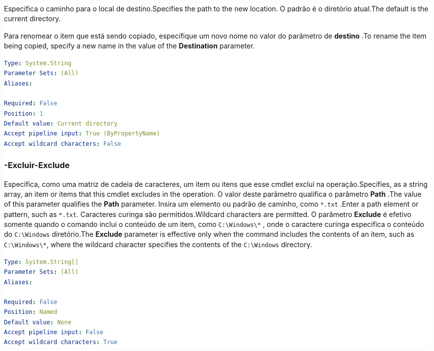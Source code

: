 <span data-ttu-id="54bce-187">Especifica o caminho para o local de destino.</span><span class="sxs-lookup"><span data-stu-id="54bce-187">Specifies the path to the new location.</span></span> <span data-ttu-id="54bce-188">O padrão é o diretório atual.</span><span class="sxs-lookup"><span data-stu-id="54bce-188">The default is the current directory.</span></span>

<span data-ttu-id="54bce-189">Para renomear o item que está sendo copiado, especifique um novo nome no valor do parâmetro de **destino** .</span><span class="sxs-lookup"><span data-stu-id="54bce-189">To rename the item being copied, specify a new name in the value of the **Destination** parameter.</span></span>

```yaml
Type: System.String
Parameter Sets: (All)
Aliases:

Required: False
Position: 1
Default value: Current directory
Accept pipeline input: True (ByPropertyName)
Accept wildcard characters: False
```

### <span data-ttu-id="54bce-190">-Excluir</span><span class="sxs-lookup"><span data-stu-id="54bce-190">-Exclude</span></span>

<span data-ttu-id="54bce-191">Especifica, como uma matriz de cadeia de caracteres, um item ou itens que esse cmdlet exclui na operação.</span><span class="sxs-lookup"><span data-stu-id="54bce-191">Specifies, as a string array, an item or items that this cmdlet excludes in the operation.</span></span> <span data-ttu-id="54bce-192">O valor deste parâmetro qualifica o parâmetro **Path** .</span><span class="sxs-lookup"><span data-stu-id="54bce-192">The value of this parameter qualifies the **Path** parameter.</span></span> <span data-ttu-id="54bce-193">Insira um elemento ou padrão de caminho, como `*.txt` .</span><span class="sxs-lookup"><span data-stu-id="54bce-193">Enter a path element or pattern, such as `*.txt`.</span></span> <span data-ttu-id="54bce-194">Caracteres curinga são permitidos.</span><span class="sxs-lookup"><span data-stu-id="54bce-194">Wildcard characters are permitted.</span></span> <span data-ttu-id="54bce-195">O parâmetro **Exclude** é efetivo somente quando o comando inclui o conteúdo de um item, como `C:\Windows\*` , onde o caractere curinga especifica o conteúdo do `C:\Windows` diretório.</span><span class="sxs-lookup"><span data-stu-id="54bce-195">The **Exclude** parameter is effective only when the command includes the contents of an item, such as `C:\Windows\*`, where the wildcard character specifies the contents of the `C:\Windows` directory.</span></span>

```yaml
Type: System.String[]
Parameter Sets: (All)
Aliases:

Required: False
Position: Named
Default value: None
Accept pipeline input: False
Accept wildcard characters: True
```
